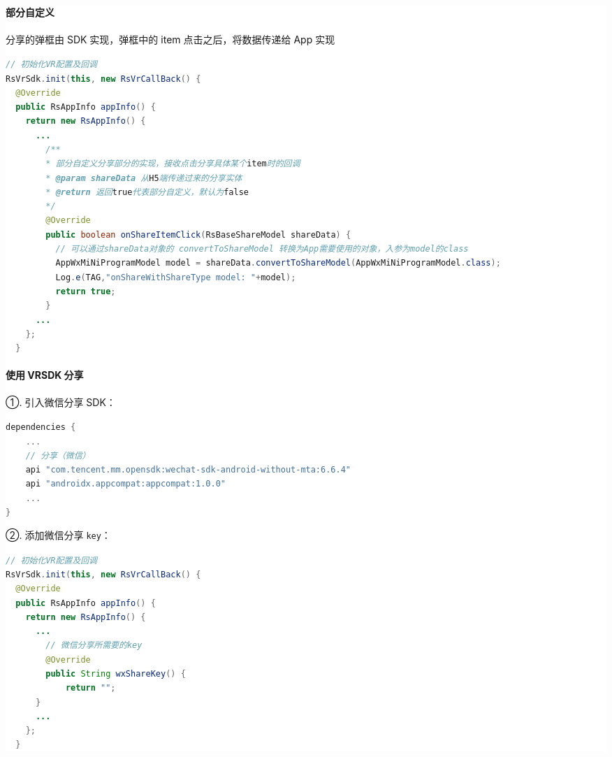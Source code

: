 #### 部分自定义

分享的弹框由 SDK 实现，弹框中的 item 点击之后，将数据传递给 App 实现

```java
// 初始化VR配置及回调
RsVrSdk.init(this, new RsVrCallBack() {
  @Override
  public RsAppInfo appInfo() {
    return new RsAppInfo() {
      ...
        /**
        * 部分自定义分享部分的实现，接收点击分享具体某个item时的回调
        * @param shareData 从H5端传递过来的分享实体
        * @return 返回true代表部分自定义，默认为false
        */
        @Override
        public boolean onShareItemClick(RsBaseShareModel shareData) {
          // 可以通过shareData对象的 convertToShareModel 转换为App需要使用的对象，入参为model的class
          AppWxMiNiProgramModel model = shareData.convertToShareModel(AppWxMiNiProgramModel.class);
          Log.e(TAG,"onShareWithShareType model: "+model);
          return true;
        }
      ...
    };
  }
```

#### 使用 VRSDK 分享

①. 引入微信分享 SDK：

```groovy
dependencies {
    ...
    // 分享（微信）
    api "com.tencent.mm.opensdk:wechat-sdk-android-without-mta:6.6.4"
    api "androidx.appcompat:appcompat:1.0.0"
  	...
}
```

②. 添加微信分享 `key`：

```java
// 初始化VR配置及回调
RsVrSdk.init(this, new RsVrCallBack() {
  @Override
  public RsAppInfo appInfo() {
    return new RsAppInfo() {
      ...
        // 微信分享所需要的key
        @Override
        public String wxShareKey() {
        	return "";
      }
      ...
    };
  }
```
